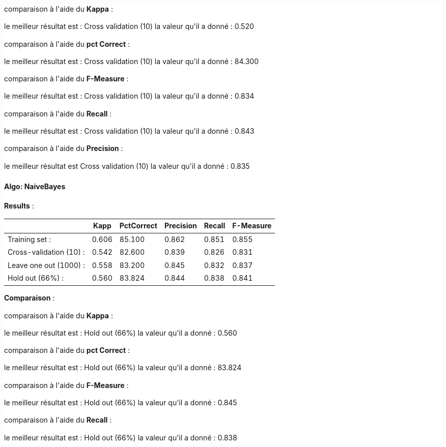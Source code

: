comparaison à l'aide du **Kappa** :

le meilleur résultat est : Cross validation (10) 
la valeur qu'il a donné : 0.520

comparaison à l'aide du **pct Correct** :

le meilleur résultat est : Cross validation (10) 
la valeur qu'il a donné : 84.300

comparaison à l'aide du **F-Measure** :

le meilleur résultat est : Cross validation (10) 
la valeur qu'il a donné : 0.834

comparaison à l'aide du **Recall** :

le meilleur résultat est : Cross validation (10) 
la valeur qu'il a donné : 0.843

comparaison à l'aide du **Precision** :

le meilleur résultat est Cross validation (10) 
la valeur qu'il a donné : 0.835



#### Algo: NaiveBayes

**Results** :

| | Kapp | PctCorrect | Precision | Recall | F-Measure |
| --- | --- | --- | --- | --- | --- |
| Training set : | 0.606 | 85.100 | 0.862 | 0.851 | 0.855 | 
| Cross-validation (10) : | 0.542 | 82.600 | 0.839 | 0.826 | 0.831 | 
| Leave one out (1000) : | 0.558 | 83.200 | 0.845 | 0.832 | 0.837 | 
| Hold out (66%) : | 0.560 | 83.824 | 0.844 | 0.838 | 0.841 | 
**Comparaison** :

comparaison à l'aide du **Kappa** :

le meilleur résultat est : Hold out (66%) 
la valeur qu'il a donné : 0.560

comparaison à l'aide du **pct Correct** :

le meilleur résultat est : Hold out (66%) 
la valeur qu'il a donné : 83.824

comparaison à l'aide du **F-Measure** :

le meilleur résultat est : Hold out (66%) 
la valeur qu'il a donné : 0.845

comparaison à l'aide du **Recall** :

le meilleur résultat est : Hold out (66%) 
la valeur qu'il a donné : 0.838
